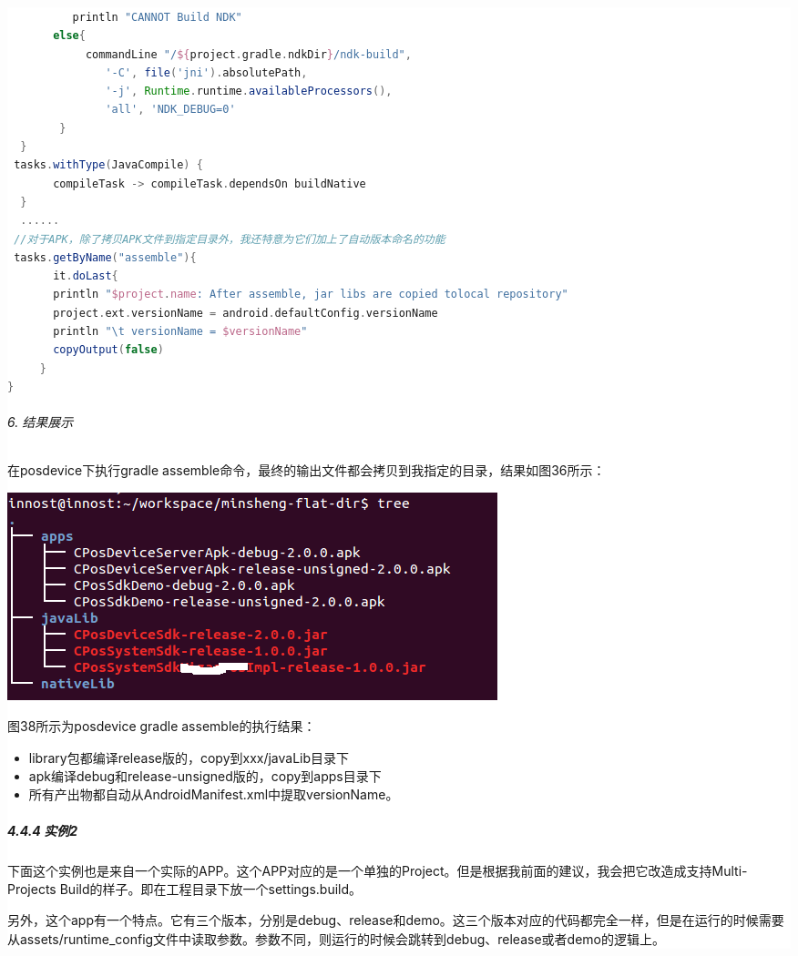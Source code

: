```groovy
          println "CANNOT Build NDK"
       else{
            commandLine "/${project.gradle.ndkDir}/ndk-build",
               '-C', file('jni').absolutePath,
               '-j', Runtime.runtime.availableProcessors(),
               'all', 'NDK_DEBUG=0'
        }
  }
 tasks.withType(JavaCompile) {
       compileTask -> compileTask.dependsOn buildNative
  }
  ......
 //对于APK，除了拷贝APK文件到指定目录外，我还特意为它们加上了自动版本命名的功能
 tasks.getByName("assemble"){
       it.doLast{
       println "$project.name: After assemble, jar libs are copied tolocal repository"
       project.ext.versionName = android.defaultConfig.versionName
       println "\t versionName = $versionName"
       copyOutput(false)
     }
}
```

###### 6.  结果展示

在posdevice下执行gradle assemble命令，最终的输出文件都会拷贝到我指定的目录，结果如图36所示：

![](./images/image036.png)

图38所示为posdevice gradle assemble的执行结果：

 - library包都编译release版的，copy到xxx/javaLib目录下
 - apk编译debug和release-unsigned版的，copy到apps目录下
 - 所有产出物都自动从AndroidManifest.xml中提取versionName。

##### 4.4.4  实例2

下面这个实例也是来自一个实际的APP。这个APP对应的是一个单独的Project。但是根据我前面的建议，我会把它改造成支持Multi-Projects Build的样子。即在工程目录下放一个settings.build。

另外，这个app有一个特点。它有三个版本，分别是debug、release和demo。这三个版本对应的代码都完全一样，但是在运行的时候需要从assets/runtime_config文件中读取参数。参数不同，则运行的时候会跳转到debug、release或者demo的逻辑上。
